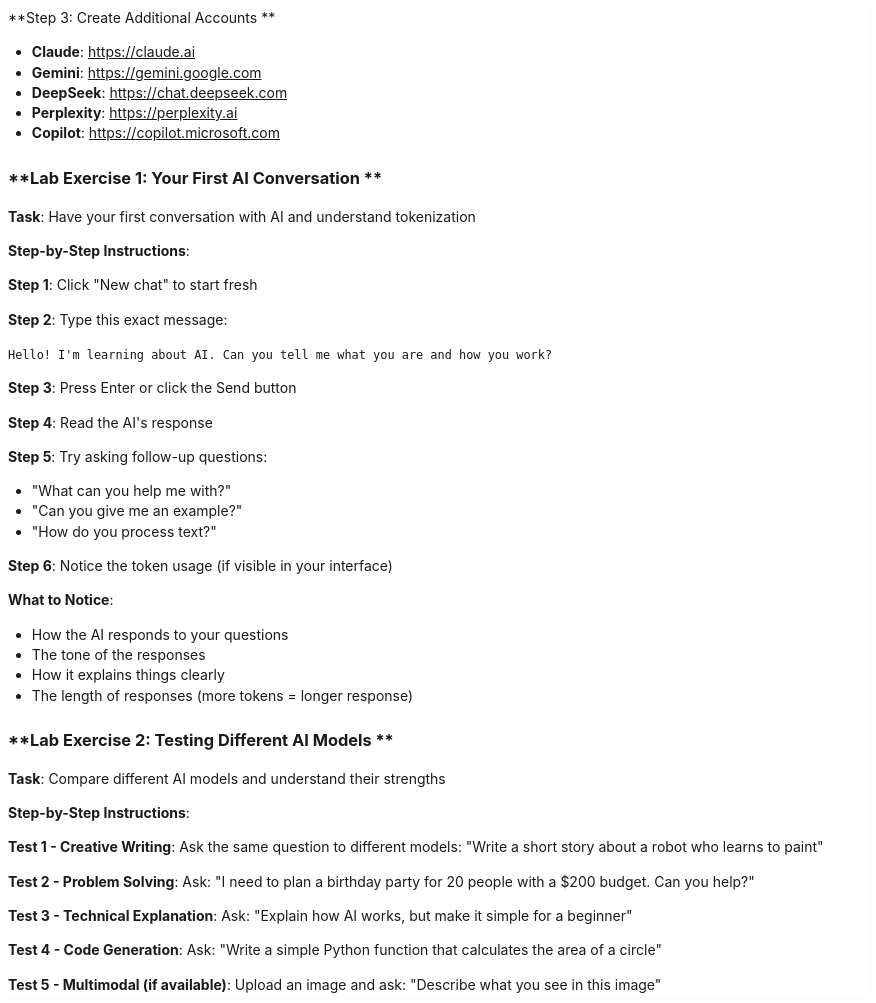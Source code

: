 **Step 3: Create Additional Accounts **
- **Claude**: https://claude.ai
- **Gemini**: https://gemini.google.com
- **DeepSeek**: https://chat.deepseek.com
- **Perplexity**: https://perplexity.ai
- **Copilot**: https://copilot.microsoft.com

### **Lab Exercise 1: Your First AI Conversation **

**Task**: Have your first conversation with AI and understand tokenization

**Step-by-Step Instructions**:

**Step 1**: Click "New chat" to start fresh

**Step 2**: Type this exact message:
```
Hello! I'm learning about AI. Can you tell me what you are and how you work?
```

**Step 3**: Press Enter or click the Send button

**Step 4**: Read the AI's response

**Step 5**: Try asking follow-up questions:
- "What can you help me with?"
- "Can you give me an example?"
- "How do you process text?"

**Step 6**: Notice the token usage (if visible in your interface)

**What to Notice**:
- How the AI responds to your questions
- The tone of the responses
- How it explains things clearly
- The length of responses (more tokens = longer response)

### **Lab Exercise 2: Testing Different AI Models **

**Task**: Compare different AI models and understand their strengths

**Step-by-Step Instructions**:

**Test 1 - Creative Writing**:
Ask the same question to different models:
"Write a short story about a robot who learns to paint"

**Test 2 - Problem Solving**:
Ask: "I need to plan a birthday party for 20 people with a $200 budget. Can you help?"

**Test 3 - Technical Explanation**:
Ask: "Explain how AI works, but make it simple for a beginner"

**Test 4 - Code Generation**:
Ask: "Write a simple Python function that calculates the area of a circle"

**Test 5 - Multimodal (if available)**:
Upload an image and ask: "Describe what you see in this image"
